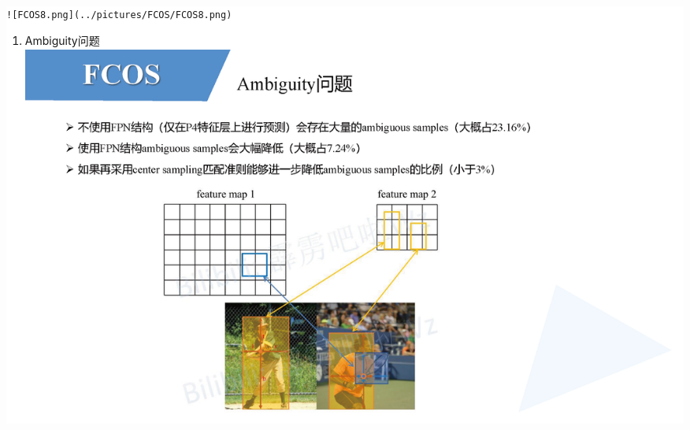     ![FCOS8.png](../pictures/FCOS/FCOS8.png)

1. Ambiguity问题
    ![FCOS9.png](../pictures/FCOS/FCOS9.png)
